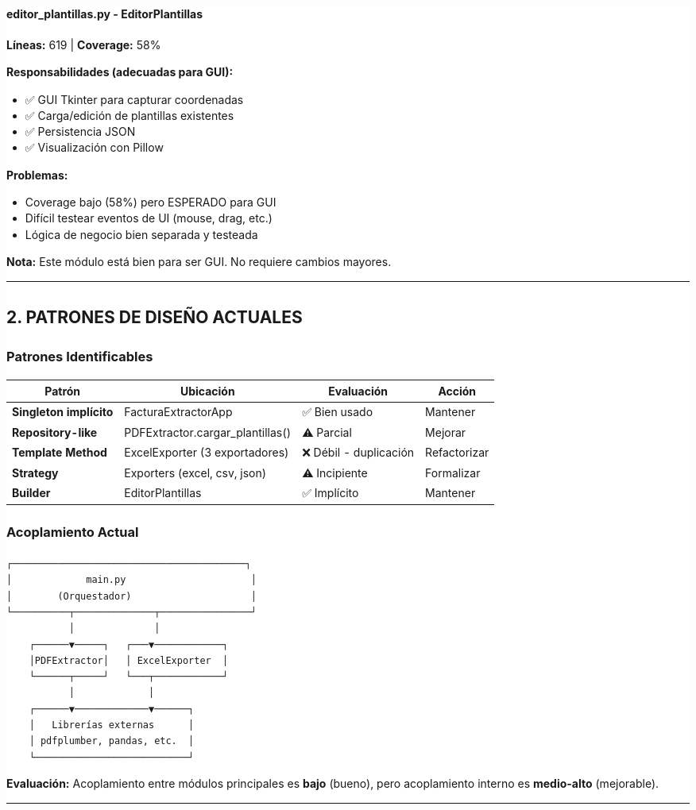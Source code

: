 #### **editor_plantillas.py - EditorPlantillas**
**Líneas:** 619 | **Coverage:** 58%

**Responsabilidades (adecuadas para GUI):**
- ✅ GUI Tkinter para capturar coordenadas
- ✅ Carga/edición de plantillas existentes
- ✅ Persistencia JSON
- ✅ Visualización con Pillow

**Problemas:**
- Coverage bajo (58%) pero ESPERADO para GUI
- Difícil testear eventos de UI (mouse, drag, etc.)
- Lógica de negocio bien separada y testeada

**Nota:** Este módulo está bien para ser GUI. No requiere cambios mayores.

---

## 2. PATRONES DE DISEÑO ACTUALES

### Patrones Identificables

| Patrón | Ubicación | Evaluación | Acción |
|--------|-----------|-----------|--------|
| **Singleton implícito** | FacturaExtractorApp | ✅ Bien usado | Mantener |
| **Repository-like** | PDFExtractor.cargar_plantillas() | ⚠️ Parcial | Mejorar |
| **Template Method** | ExcelExporter (3 exportadores) | ❌ Débil - duplicación | Refactorizar |
| **Strategy** | Exporters (excel, csv, json) | ⚠️ Incipiente | Formalizar |
| **Builder** | EditorPlantillas | ✅ Implícito | Mantener |

### Acoplamiento Actual

```
┌─────────────────────────────────────────┐
│             main.py                      │
│        (Orquestador)                     │
└──────────┬──────────────┬────────────────┘
           │              │
    ┌──────▼─────┐   ┌───▼────────────┐
    │PDFExtractor│   │ ExcelExporter  │
    └──────┬─────┘   └───┬────────────┘
           │             │
    ┌──────▼─────────────▼──────┐
    │   Librerías externas      │
    │ pdfplumber, pandas, etc.  │
    └───────────────────────────┘
```

**Evaluación:** Acoplamiento entre módulos principales es **bajo** (bueno), pero acoplamiento interno es **medio-alto** (mejorable).

---